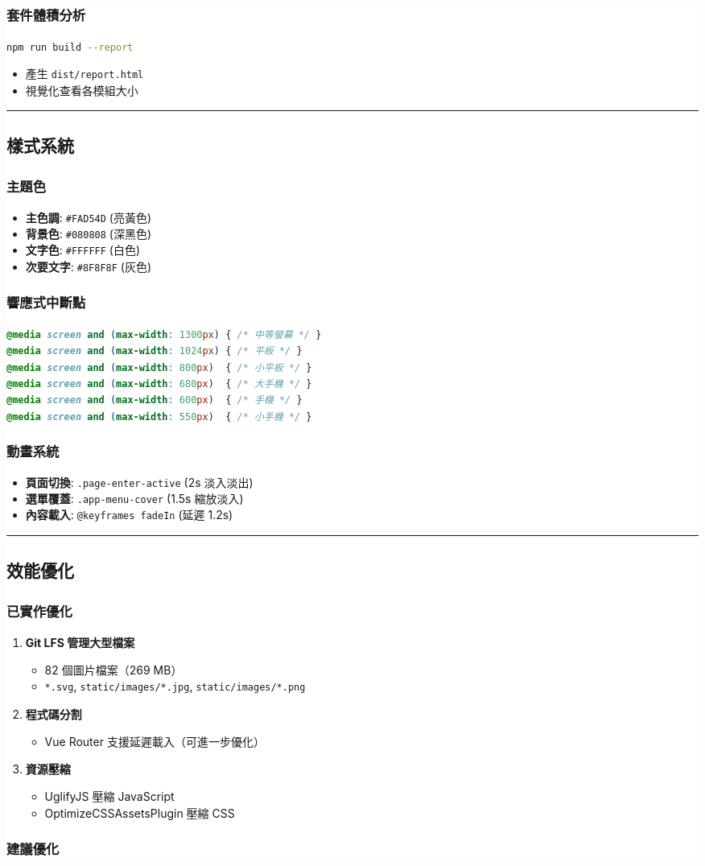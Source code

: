 ### 套件體積分析
```bash
npm run build --report
```
- 產生 `dist/report.html`
- 視覺化查看各模組大小

---

## 樣式系統

### 主題色
- **主色調**: `#FAD54D` (亮黃色)
- **背景色**: `#080808` (深黑色)
- **文字色**: `#FFFFFF` (白色)
- **次要文字**: `#8F8F8F` (灰色)

### 響應式中斷點
```css
@media screen and (max-width: 1300px) { /* 中等螢幕 */ }
@media screen and (max-width: 1024px) { /* 平板 */ }
@media screen and (max-width: 800px)  { /* 小平板 */ }
@media screen and (max-width: 680px)  { /* 大手機 */ }
@media screen and (max-width: 600px)  { /* 手機 */ }
@media screen and (max-width: 550px)  { /* 小手機 */ }
```

### 動畫系統
- **頁面切換**: `.page-enter-active` (2s 淡入淡出)
- **選單覆蓋**: `.app-menu-cover` (1.5s 縮放淡入)
- **內容載入**: `@keyframes fadeIn` (延遲 1.2s)

---

## 效能優化

### 已實作優化
1. **Git LFS 管理大型檔案**
   - 82 個圖片檔案（269 MB）
   - `*.svg`, `static/images/*.jpg`, `static/images/*.png`

2. **程式碼分割**
   - Vue Router 支援延遲載入（可進一步優化）

3. **資源壓縮**
   - UglifyJS 壓縮 JavaScript
   - OptimizeCSSAssetsPlugin 壓縮 CSS

### 建議優化

